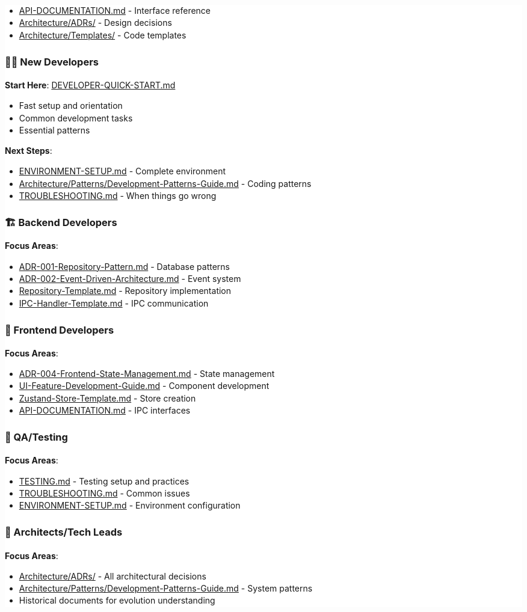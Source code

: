 - [API-DOCUMENTATION.md](./API-DOCUMENTATION.md) - Interface reference
- [Architecture/ADRs/](../Architecture/ADRs/) - Design decisions
- [Architecture/Templates/](../Architecture/Templates/) - Code templates

### 👨‍💻 New Developers

**Start Here**: [DEVELOPER-QUICK-START.md](./DEVELOPER-QUICK-START.md)

- Fast setup and orientation
- Common development tasks
- Essential patterns

**Next Steps**:

- [ENVIRONMENT-SETUP.md](./ENVIRONMENT-SETUP.md) - Complete environment
- [Architecture/Patterns/Development-Patterns-Guide.md](../Architecture/Patterns/Development-Patterns-Guide.md) - Coding patterns
- [TROUBLESHOOTING.md](./TROUBLESHOOTING.md) - When things go wrong

### 🏗️ Backend Developers

**Focus Areas**:

- [ADR-001-Repository-Pattern.md](../Architecture/ADRs/ADR-001-Repository-Pattern.md) - Database patterns
- [ADR-002-Event-Driven-Architecture.md](../Architecture/ADRs/ADR-002-Event-Driven-Architecture.md) - Event system
- [Repository-Template.md](../Architecture/Templates/Repository-Template.md) - Repository implementation
- [IPC-Handler-Template.md](../Architecture/Templates/IPC-Handler-Template.md) - IPC communication

### 🎨 Frontend Developers

**Focus Areas**:

- [ADR-004-Frontend-State-Management.md](../Architecture/ADRs/ADR-004-Frontend-State-Management.md) - State management
- [UI-Feature-Development-Guide.md](../Guides/UI-Feature-Development-Guide.md) - Component development
- [Zustand-Store-Template.md](../Architecture/Templates/Zustand-Store-Template.md) - Store creation
- [API-DOCUMENTATION.md](./API-DOCUMENTATION.md) - IPC interfaces

### 🧪 QA/Testing

**Focus Areas**:

- [TESTING.md](../Guides/TESTING.md) - Testing setup and practices
- [TROUBLESHOOTING.md](./TROUBLESHOOTING.md) - Common issues
- [ENVIRONMENT-SETUP.md](./ENVIRONMENT-SETUP.md) - Environment configuration

### 📐 Architects/Tech Leads

**Focus Areas**:

- [Architecture/ADRs/](../Architecture/ADRs/) - All architectural decisions
- [Architecture/Patterns/Development-Patterns-Guide.md](../Architecture/Patterns/Development-Patterns-Guide.md) - System patterns
- Historical documents for evolution understanding

